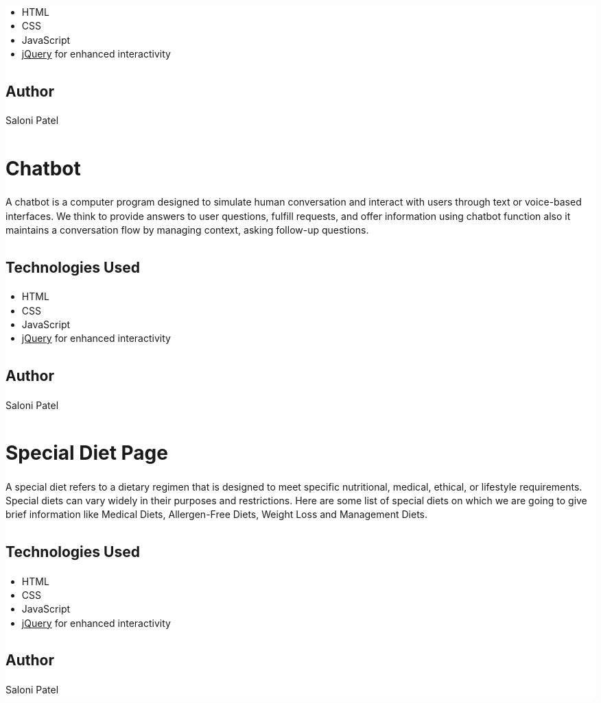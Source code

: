- HTML
- CSS
- JavaScript
- [jQuery](https://jquery.com/) for enhanced interactivity

## Author

Saloni Patel

# Chatbot

A chatbot is a computer program designed to simulate human conversation and interact with users through text or voice-based interfaces. We think to provide answers to user questions, fulfill requests, and offer information using chatbot function also it maintains a conversation flow by managing context, asking follow-up questions.

## Technologies Used

- HTML
- CSS
- JavaScript
- [jQuery](https://jquery.com/) for enhanced interactivity

## Author

Saloni Patel

# Special Diet Page

A special diet refers to a dietary regimen that is designed to meet specific nutritional, medical, ethical, or lifestyle requirements. Special diets can vary widely in their purposes and restrictions. Here are some list of special diets on which we are going to give brief information like Medical Diets, Allergen-Free Diets, Weight Loss and Management Diets.

## Technologies Used

- HTML
- CSS
- JavaScript
- [jQuery](https://jquery.com/) for enhanced interactivity

## Author

Saloni Patel